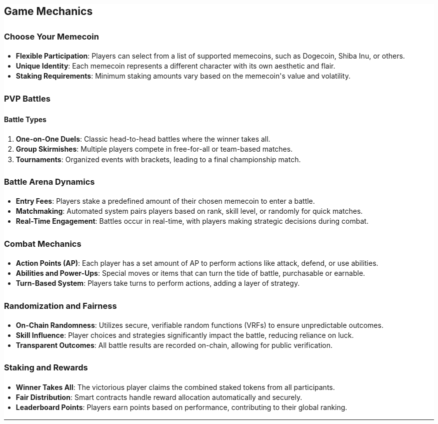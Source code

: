 
## Game Mechanics

### Choose Your Memecoin

- **Flexible Participation**: Players can select from a list of supported memecoins, such as Dogecoin, Shiba Inu, or others.
- **Unique Identity**: Each memecoin represents a different character with its own aesthetic and flair.
- **Staking Requirements**: Minimum staking amounts vary based on the memecoin's value and volatility.

### PVP Battles

#### Battle Types

1. **One-on-One Duels**: Classic head-to-head battles where the winner takes all.
2. **Group Skirmishes**: Multiple players compete in free-for-all or team-based matches.
3. **Tournaments**: Organized events with brackets, leading to a final championship match.

### Battle Arena Dynamics

- **Entry Fees**: Players stake a predefined amount of their chosen memecoin to enter a battle.
- **Matchmaking**: Automated system pairs players based on rank, skill level, or randomly for quick matches.
- **Real-Time Engagement**: Battles occur in real-time, with players making strategic decisions during combat.

### Combat Mechanics

- **Action Points (AP)**: Each player has a set amount of AP to perform actions like attack, defend, or use abilities.
- **Abilities and Power-Ups**: Special moves or items that can turn the tide of battle, purchasable or earnable.
- **Turn-Based System**: Players take turns to perform actions, adding a layer of strategy.

### Randomization and Fairness

- **On-Chain Randomness**: Utilizes secure, verifiable random functions (VRFs) to ensure unpredictable outcomes.
- **Skill Influence**: Player choices and strategies significantly impact the battle, reducing reliance on luck.
- **Transparent Outcomes**: All battle results are recorded on-chain, allowing for public verification.

### Staking and Rewards

- **Winner Takes All**: The victorious player claims the combined staked tokens from all participants.
- **Fair Distribution**: Smart contracts handle reward allocation automatically and securely.
- **Leaderboard Points**: Players earn points based on performance, contributing to their global ranking.

---